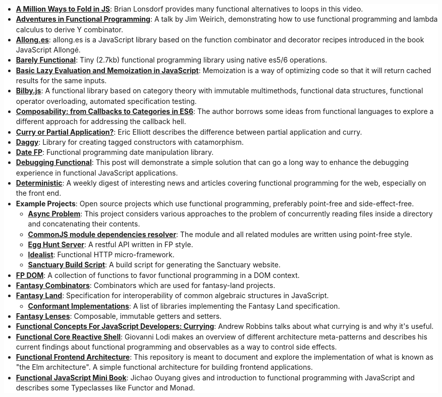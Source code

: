   - **[A Million Ways to Fold in JS](https://www.youtube.com/watch?v=JZSoPZUoR58)**: Brian Lonsdorf provides many functional alternatives to loops in this video.
  - **[Adventures in Functional Programming](https://vimeo.com/45140590)**: A talk by Jim Weirich, demonstrating how to use functional programming and lambda calculus to derive Y combinator.
  - **[Allong.es](http://allong.es/)**: allong.es is a JavaScript library based on the function combinator and decorator recipes introduced in the book JavaScript Allongé.
  - **[Barely Functional](https://github.com/cullophid/barely-functional)**: Tiny (2.7kb) functional programming library using native es5/6 operations.
  - **[Basic Lazy Evaluation and Memoization in JavaScript](http://blog.gypsydave5.com/2015/03/21/lazy-eval-and-memo/)**: Memoization is a way of optimizing code so that it will return cached results for the same inputs.
  - **[Bilby.js](http://bilby.brianmckenna.org/)**: A functional library based on category theory with immutable multimethods, functional data structures, functional operator overloading, automated specification testing.
  - **[Composability: from Callbacks to Categories in ES6](https://medium.com/@homam/composability-from-callbacks-to-categories-in-es6-f3d91e62451e)**: The author borrows some ideas from functional languages to explore a different approach for addressing the callback hell.
  - **[Curry or Partial Application?](https://medium.com/javascript-scene/curry-or-partial-application-8150044c78b8)**: Eric Elliott describes the difference between partial application and curry.
  - **[Daggy](https://github.com/puffnfresh/daggy)**: Library for creating tagged constructors with catamorphism.
  - **[Date FP](https://github.com/cullophid/date-fp)**: Functional programming date manipulation library.
  - **[Debugging Functional](https://medium.com/@drboolean/debugging-functional-7deb4688a08c)**: This post will demonstrate a simple solution that can go a long way to enhance the debugging experience in functional JavaScript applications.
  - **[Deterministic](https://deterministic.curated.co/)**: A weekly digest of interesting news and articles covering functional programming for the web, especially on the front end.
  - **Example Projects**: Open source projects which use functional programming, preferably point-free and side-effect-free.
    - **[Async Problem](https://github.com/plaid/async-problem)**: This project considers various approaches to the problem of concurrently reading files inside a directory and concatenating their contents.
    - **[CommonJS module dependencies resolver](https://github.com/iamstarkov/es-deps-deep)**: The module and all related modules are written using point-free style.
    - **[Egg Hunt Server](https://github.com/Bradcomp/egghunt-server/tree/functional)**: A restful API written in FP style.
    - **[Idealist](https://github.com/Avaq/Idealist)**: Functional HTTP micro-framework.
    - **[Sanctuary Build Script](https://github.com/sanctuary-js/sanctuary-site/blob/gh-pages/scripts/generate)**: A build script for generating the Sanctuary website.
  - **[FP DOM](https://github.com/fp-dom/fp-dom)**: A collection of functions to favor functional programming in a DOM context.
  - **[Fantasy Combinators](https://github.com/fantasyland/fantasy-combinators)**: Combinators which are used for fantasy-land projects.
  - **[Fantasy Land](https://github.com/fantasyland/fantasy-land)**: Specification for interoperability of common algebraic structures in JavaScript.
    - **[Conformant Implementations](https://github.com/fantasyland/fantasy-land/blob/master/implementations.md)**: A list of libraries implementing the Fantasy Land specification.
  - **[Fantasy Lenses](https://github.com/fantasyland/fantasy-lenses)**: Composable, immutable getters and setters.
  - **[Functional Concepts For JavaScript Developers: Currying](https://blog.simpleblend.net/functional-javascript-concepts-currying/)**: Andrew Robbins talks about what currying is and why it's useful.
  - **[Functional Core Reactive Shell](http://www.mokacoding.com/blog/functional-core-reactive-shell/)**: Giovanni Lodi makes an overview of different architecture meta-patterns and describes his current findings about functional programming and observables as a way to control side effects.
  - **[Functional Frontend Architecture](https://github.com/paldepind/functional-frontend-architecture)**: This repository is meant to document and explore the implementation of what is known as "the Elm architecture". A simple functional architecture for building frontend applications.
  - **[Functional JavaScript Mini Book](https://jcouyang.gitbooks.io/functional-javascript/content/en/index.html)**: Jichao Ouyang gives and introduction to functional programming with JavaScript and describes some Typeclasses like Functor and Monad.